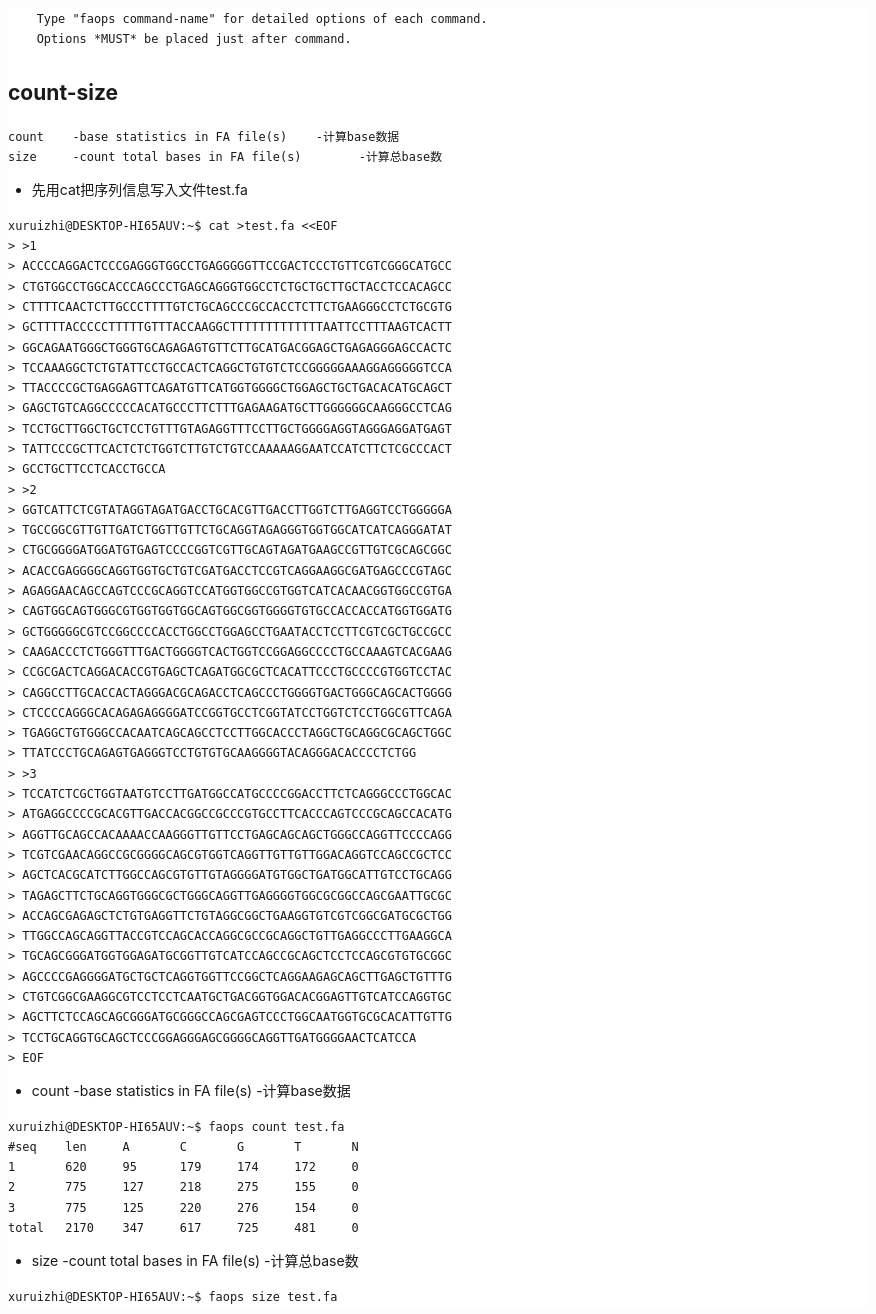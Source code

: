 ```
    Type "faops command-name" for detailed options of each command.
    Options *MUST* be placed just after command.
```
## count-size 
`count    -base statistics in FA file(s)    -计算base数据`  
`size     -count total bases in FA file(s)        -计算总base数`
* 先用cat把序列信息写入文件test.fa
```
xuruizhi@DESKTOP-HI65AUV:~$ cat >test.fa <<EOF
> >1
> ACCCCAGGACTCCCGAGGGTGGCCTGAGGGGGTTCCGACTCCCTGTTCGTCGGGCATGCC
> CTGTGGCCTGGCACCCAGCCCTGAGCAGGGTGGCCTCTGCTGCTTGCTACCTCCACAGCC
> CTTTTCAACTCTTGCCCTTTTGTCTGCAGCCCGCCACCTCTTCTGAAGGGCCTCTGCGTG
> GCTTTTACCCCCTTTTTGTTTACCAAGGCTTTTTTTTTTTTTAATTCCTTTAAGTCACTT
> GGCAGAATGGGCTGGGTGCAGAGAGTGTTCTTGCATGACGGAGCTGAGAGGGAGCCACTC
> TCCAAAGGCTCTGTATTCCTGCCACTCAGGCTGTGTCTCCGGGGGAAAGGAGGGGGTCCA
> TTACCCCGCTGAGGAGTTCAGATGTTCATGGTGGGGCTGGAGCTGCTGACACATGCAGCT
> GAGCTGTCAGGCCCCCACATGCCCTTCTTTGAGAAGATGCTTGGGGGGCAAGGGCCTCAG
> TCCTGCTTGGCTGCTCCTGTTTGTAGAGGTTTCCTTGCTGGGGAGGTAGGGAGGATGAGT
> TATTCCCGCTTCACTCTCTGGTCTTGTCTGTCCAAAAAGGAATCCATCTTCTCGCCCACT
> GCCTGCTTCCTCACCTGCCA
> >2
> GGTCATTCTCGTATAGGTAGATGACCTGCACGTTGACCTTGGTCTTGAGGTCCTGGGGGA
> TGCCGGCGTTGTTGATCTGGTTGTTCTGCAGGTAGAGGGTGGTGGCATCATCAGGGATAT
> CTGCGGGGATGGATGTGAGTCCCCGGTCGTTGCAGTAGATGAAGCCGTTGTCGCAGCGGC
> ACACCGAGGGGCAGGTGGTGCTGTCGATGACCTCCGTCAGGAAGGCGATGAGCCCGTAGC
> AGAGGAACAGCCAGTCCCGCAGGTCCATGGTGGCCGTGGTCATCACAACGGTGGCCGTGA
> CAGTGGCAGTGGGCGTGGTGGTGGCAGTGGCGGTGGGGTGTGCCACCACCATGGTGGATG
> GCTGGGGGCGTCCGGCCCCACCTGGCCTGGAGCCTGAATACCTCCTTCGTCGCTGCCGCC
> CAAGACCCTCTGGGTTTGACTGGGGTCACTGGTCCGGAGGCCCCTGCCAAAGTCACGAAG
> CCGCGACTCAGGACACCGTGAGCTCAGATGGCGCTCACATTCCCTGCCCCGTGGTCCTAC
> CAGGCCTTGCACCACTAGGGACGCAGACCTCAGCCCTGGGGTGACTGGGCAGCACTGGGG
> CTCCCCAGGGCACAGAGAGGGGATCCGGTGCCTCGGTATCCTGGTCTCCTGGCGTTCAGA
> TGAGGCTGTGGGCCACAATCAGCAGCCTCCTTGGCACCCTAGGCTGCAGGCGCAGCTGGC
> TTATCCCTGCAGAGTGAGGGTCCTGTGTGCAAGGGGTACAGGGACACCCCTCTGG
> >3
> TCCATCTCGCTGGTAATGTCCTTGATGGCCATGCCCCGGACCTTCTCAGGGCCCTGGCAC
> ATGAGGCCCCGCACGTTGACCACGGCCGCCCGTGCCTTCACCCAGTCCCGCAGCCACATG
> AGGTTGCAGCCACAAAACCAAGGGTTGTTCCTGAGCAGCAGCTGGGCCAGGTTCCCCAGG
> TCGTCGAACAGGCCGCGGGGCAGCGTGGTCAGGTTGTTGTTGGACAGGTCCAGCCGCTCC
> AGCTCACGCATCTTGGCCAGCGTGTTGTAGGGGATGTGGCTGATGGCATTGTCCTGCAGG
> TAGAGCTTCTGCAGGTGGGCGCTGGGCAGGTTGAGGGGTGGCGCGGCCAGCGAATTGCGC
> ACCAGCGAGAGCTCTGTGAGGTTCTGTAGGCGGCTGAAGGTGTCGTCGGCGATGCGCTGG
> TTGGCCAGCAGGTTACCGTCCAGCACCAGGCGCCGCAGGCTGTTGAGGCCCTTGAAGGCA
> TGCAGCGGGATGGTGGAGATGCGGTTGTCATCCAGCCGCAGCTCCTCCAGCGTGTGCGGC
> AGCCCCGAGGGGATGCTGCTCAGGTGGTTCCGGCTCAGGAAGAGCAGCTTGAGCTGTTTG
> CTGTCGGCGAAGGCGTCCTCCTCAATGCTGACGGTGGACACGGAGTTGTCATCCAGGTGC
> AGCTTCTCCAGCAGCGGGATGCGGGCCAGCGAGTCCCTGGCAATGGTGCGCACATTGTTG
> TCCTGCAGGTGCAGCTCCCGGAGGGAGCGGGGCAGGTTGATGGGGAACTCATCCA
> EOF
```
* count -base statistics in FA file(s)  -计算base数据
```
xuruizhi@DESKTOP-HI65AUV:~$ faops count test.fa
#seq    len     A       C       G       T       N
1       620     95      179     174     172     0
2       775     127     218     275     155     0
3       775     125     220     276     154     0
total   2170    347     617     725     481     0
```
* size           -count total bases in FA file(s)     -计算总base数
```
xuruizhi@DESKTOP-HI65AUV:~$ faops size test.fa
```